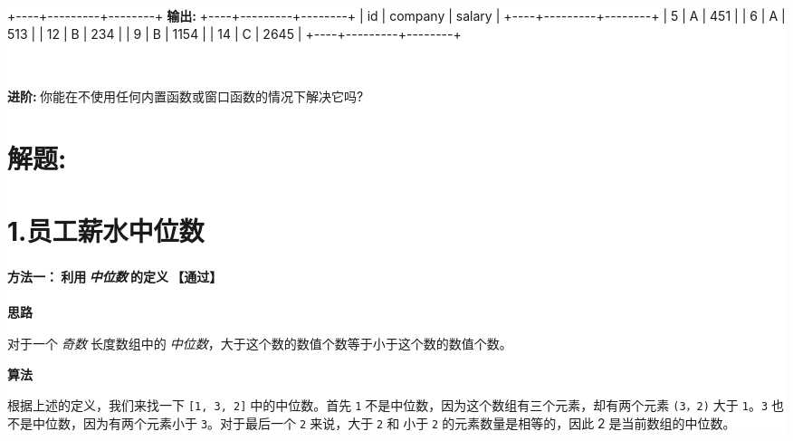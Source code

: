 +----+---------+--------+
<strong>输出:</strong> 
+----+---------+--------+
| id | company | salary |
+----+---------+--------+
| 5  | A       | 451    |
| 6  | A       | 513    |
| 12 | B       | 234    |
| 9  | B       | 1154   |
| 14 | C       | 2645   |
+----+---------+--------+
</pre>

<p>&nbsp;</p>

<p><strong>进阶:&nbsp;</strong>你能在不使用任何内置函数或窗口函数的情况下解决它吗?</p>
































# 解题:
# 1.员工薪水中位数
#### 方法一： 利用 *中位数* 的定义 【通过】

**思路**

对于一个 *奇数* 长度数组中的 *中位数*，大于这个数的数值个数等于小于这个数的数值个数。

**算法**

根据上述的定义，我们来找一下 `[1, 3, 2]` 中的中位数。首先 `1` 不是中位数，因为这个数组有三个元素，却有两个元素 `(3，2)` 大于 `1`。`3` 也不是中位数，因为有两个元素小于 `3`。对于最后一个 `2` 来说，大于 `2` 和 小于 `2` 的元素数量是相等的，因此 2 是当前数组的中位数。
